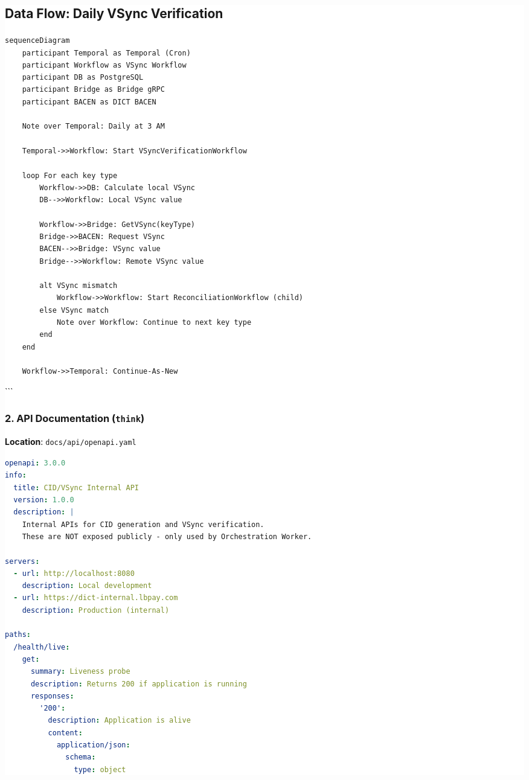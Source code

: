 ## Data Flow: Daily VSync Verification

```mermaid
sequenceDiagram
    participant Temporal as Temporal (Cron)
    participant Workflow as VSync Workflow
    participant DB as PostgreSQL
    participant Bridge as Bridge gRPC
    participant BACEN as DICT BACEN

    Note over Temporal: Daily at 3 AM

    Temporal->>Workflow: Start VSyncVerificationWorkflow

    loop For each key type
        Workflow->>DB: Calculate local VSync
        DB-->>Workflow: Local VSync value

        Workflow->>Bridge: GetVSync(keyType)
        Bridge->>BACEN: Request VSync
        BACEN-->>Bridge: VSync value
        Bridge-->>Workflow: Remote VSync value

        alt VSync mismatch
            Workflow->>Workflow: Start ReconciliationWorkflow (child)
        else VSync match
            Note over Workflow: Continue to next key type
        end
    end

    Workflow->>Temporal: Continue-As-New
```
\`\`\`

### 2. API Documentation (`think`)
**Location**: `docs/api/openapi.yaml`

```yaml
openapi: 3.0.0
info:
  title: CID/VSync Internal API
  version: 1.0.0
  description: |
    Internal APIs for CID generation and VSync verification.
    These are NOT exposed publicly - only used by Orchestration Worker.

servers:
  - url: http://localhost:8080
    description: Local development
  - url: https://dict-internal.lbpay.com
    description: Production (internal)

paths:
  /health/live:
    get:
      summary: Liveness probe
      description: Returns 200 if application is running
      responses:
        '200':
          description: Application is alive
          content:
            application/json:
              schema:
                type: object
```